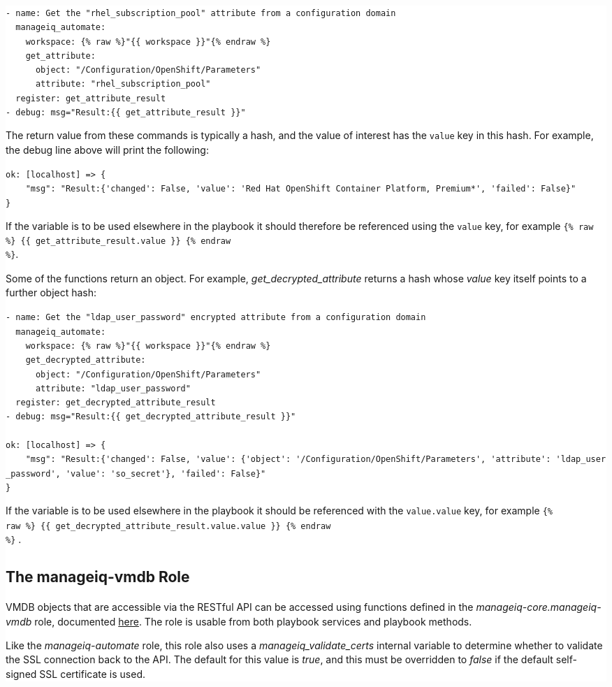 ```
- name: Get the "rhel_subscription_pool" attribute from a configuration domain
  manageiq_automate:
    workspace: {% raw %}"{{ workspace }}"{% endraw %}
    get_attribute:
      object: "/Configuration/OpenShift/Parameters"
      attribute: "rhel_subscription_pool"
  register: get_attribute_result
- debug: msg="Result:{{ get_attribute_result }}"
```

The return value from these commands is typically a hash, and the value of interest has the `value` key in this hash. For example, the debug line above will print the following:

```
ok: [localhost] => {
    "msg": "Result:{'changed': False, 'value': 'Red Hat OpenShift Container Platform, Premium*', 'failed': False}"
}
```

If the variable is to be used elsewhere in the playbook it should therefore be referenced using the `value` key, for example
<code>{% raw %} {{ get_attribute_result.value }} {% endraw %}</code>.

Some of the functions return an object. For example, *get_decrypted_attribute* returns a hash whose *value* key itself points to a further object hash:

```
- name: Get the "ldap_user_password" encrypted attribute from a configuration domain
  manageiq_automate:
    workspace: {% raw %}"{{ workspace }}"{% endraw %}
    get_decrypted_attribute:
      object: "/Configuration/OpenShift/Parameters"
      attribute: "ldap_user_password"
  register: get_decrypted_attribute_result
- debug: msg="Result:{{ get_decrypted_attribute_result }}"

ok: [localhost] => {
    "msg": "Result:{'changed': False, 'value': {'object': '/Configuration/OpenShift/Parameters', 'attribute': 'ldap_user_password', 'value': 'so_secret'}, 'failed': False}"
}
```

If the variable is to be used elsewhere in the playbook it should be referenced with the `value.value` key, for example
<code>{% raw %} {{ get_decrypted_attribute_result.value.value }} {% endraw %}</code> .

## The manageiq-vmdb Role
VMDB objects that are accessible via the RESTful API can be accessed using functions defined in the *manageiq-core.manageiq-vmdb* role, documented [here](https://github.com/syncrou/manageiq-vmdb). The role is usable from both playbook services and playbook methods.

Like the *manageiq-automate* role, this role also uses a *manageiq_validate_certs* internal variable to determine whether to validate the SSL connection back to the API. The default for this value is *true*, and this must be overridden to *false* if the default self-signed SSL certificate is used.
